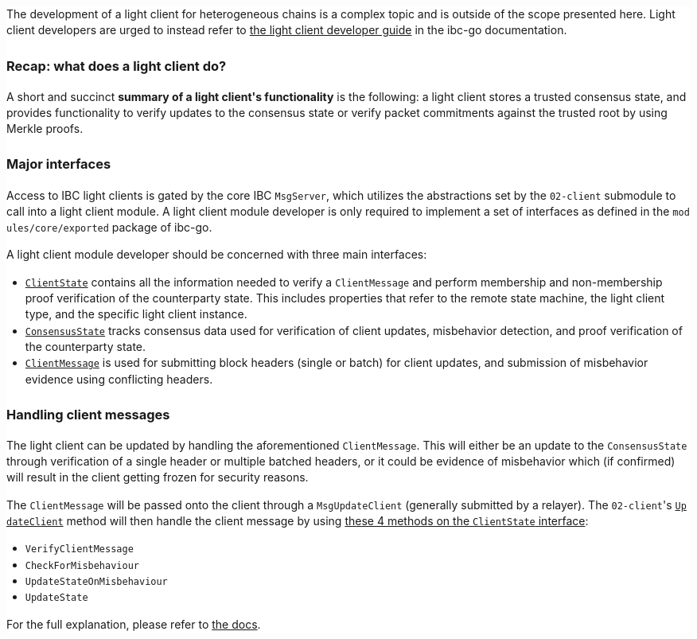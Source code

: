 <HighlightBox type="reading">

The development of a light client for heterogeneous chains is a complex topic and is outside of the scope presented here. Light client developers are urged to instead refer to [the light client developer guide](https://ibc.cosmos.network/main/ibc/light-clients/overview.html) in the ibc-go documentation.

</HighlightBox>

### Recap: what does a light client do?

A short and succinct **summary of a light client's functionality** is the following: a light client stores a trusted consensus state, and provides functionality to verify updates to the consensus state or verify packet commitments against the trusted root by using Merkle proofs.

### Major interfaces

Access to IBC light clients is gated by the core IBC `MsgServer`, which utilizes the abstractions set by the `02-client` submodule to call into a light client module. A light client module developer is only required to implement a set of interfaces as defined in the `modules/core/exported` package of ibc-go.

A light client module developer should be concerned with three main interfaces:

* [`ClientState`](https://github.com/cosmos/ibc-go/blob/v7.0.0/modules/core/exported/client.go#L36) contains all the information needed to verify a `ClientMessage` and perform membership and non-membership proof verification of the counterparty state. This includes properties that refer to the remote state machine, the light client type, and the specific light client instance.
* [`ConsensusState`](https://github.com/cosmos/ibc-go/blob/v7.0.0/modules/core/exported/client.go#L133) tracks consensus data used for verification of client updates, misbehavior detection, and proof verification of the counterparty state.
* [`ClientMessage`](https://github.com/cosmos/ibc-go/blob/v7.0.0/modules/core/exported/client.go#L147) is used for submitting block headers (single or batch) for client updates, and submission of misbehavior evidence using conflicting headers.

### Handling client messages

The light client can be updated by handling the aforementioned `ClientMessage`. This will either be an update to the `ConsensusState` through verification of a single header or multiple batched headers, or it could be evidence of misbehavior which (if confirmed) will result in the client getting frozen for security reasons.

The `ClientMessage` will be passed onto the client through a `MsgUpdateClient` (generally submitted by a relayer). The `02-client`'s [`UpdateClient`](https://github.com/cosmos/ibc-go/blob/v7.0.0/modules/core/02-client/keeper/client.go#L48) method will then handle the client message by using [these 4 methods on the `ClientState` interface](https://github.com/cosmos/ibc-go/blob/v7.0.0/modules/core/exported/client.go#L98-L109):

* `VerifyClientMessage`
* `CheckForMisbehaviour`
* `UpdateStateOnMisbehaviour`
* `UpdateState`

For the full explanation, please refer to [the docs](https://ibc.cosmos.network/main/ibc/light-clients/updates-and-misbehaviour.html).
